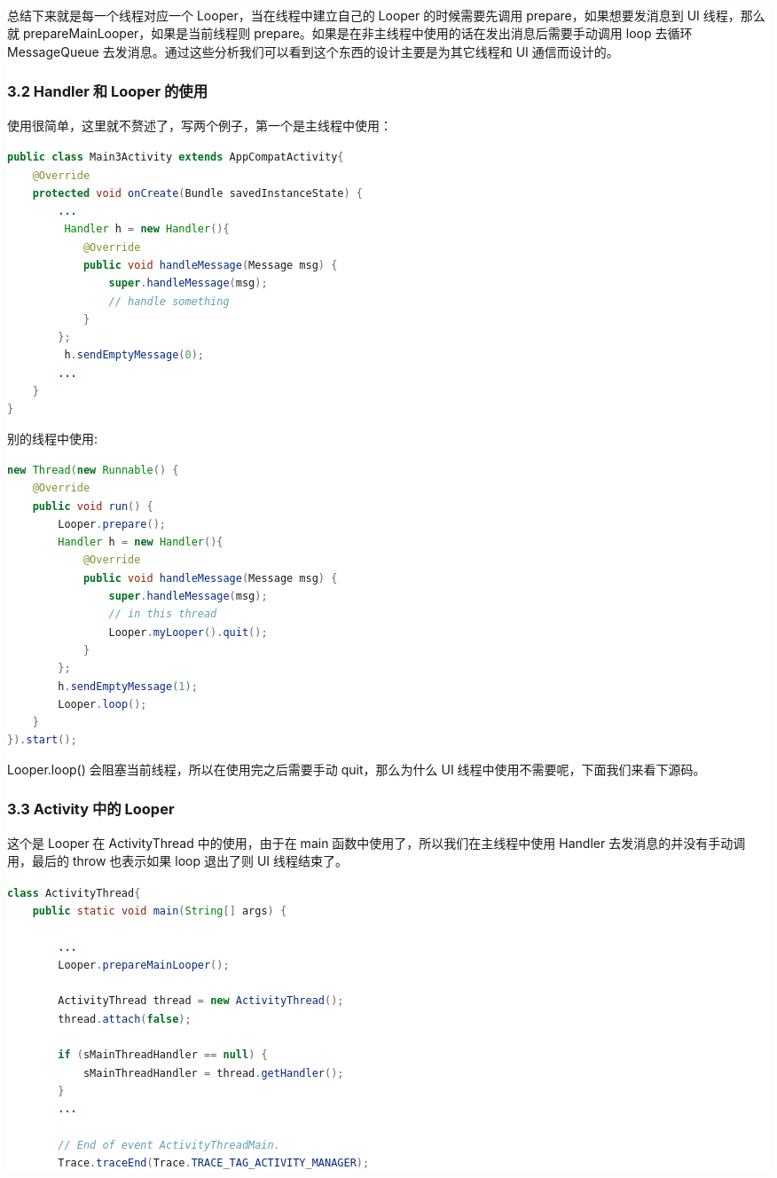 总结下来就是每一个线程对应一个 Looper，当在线程中建立自己的 Looper 的时候需要先调用 prepare，如果想要发消息到 UI 线程，那么就 prepareMainLooper，如果是当前线程则 prepare。如果是在非主线程中使用的话在发出消息后需要手动调用 loop 去循环 MessageQueue 去发消息。通过这些分析我们可以看到这个东西的设计主要是为其它线程和 UI 通信而设计的。

### 3.2 Handler 和 Looper 的使用
使用很简单，这里就不赘述了，写两个例子，第一个是主线程中使用：
```java
public class Main3Activity extends AppCompatActivity{
    @Override
    protected void onCreate(Bundle savedInstanceState) {
        ...
         Handler h = new Handler(){
            @Override
            public void handleMessage(Message msg) {
                super.handleMessage(msg);
                // handle something
            }
        };
         h.sendEmptyMessage(0);
        ...
    }
}
```
别的线程中使用:
```java
new Thread(new Runnable() {
    @Override
    public void run() {
        Looper.prepare();
        Handler h = new Handler(){
            @Override
            public void handleMessage(Message msg) {
                super.handleMessage(msg);
                // in this thread
                Looper.myLooper().quit();
            }
        };
        h.sendEmptyMessage(1);
        Looper.loop();
    }
}).start();
```
Looper.loop() 会阻塞当前线程，所以在使用完之后需要手动 quit，那么为什么 UI 线程中使用不需要呢，下面我们来看下源码。

### 3.3 Activity 中的 Looper
这个是 Looper 在 ActivityThread 中的使用，由于在 main 函数中使用了，所以我们在主线程中使用 Handler 去发消息的并没有手动调用，最后的 throw 也表示如果 loop 退出了则 UI 线程结束了。
```java
class ActivityThread{
    public static void main(String[] args) {
        
        ...
        Looper.prepareMainLooper();

        ActivityThread thread = new ActivityThread();
        thread.attach(false);

        if (sMainThreadHandler == null) {
            sMainThreadHandler = thread.getHandler();
        }
        ...

        // End of event ActivityThreadMain.
        Trace.traceEnd(Trace.TRACE_TAG_ACTIVITY_MANAGER);
```